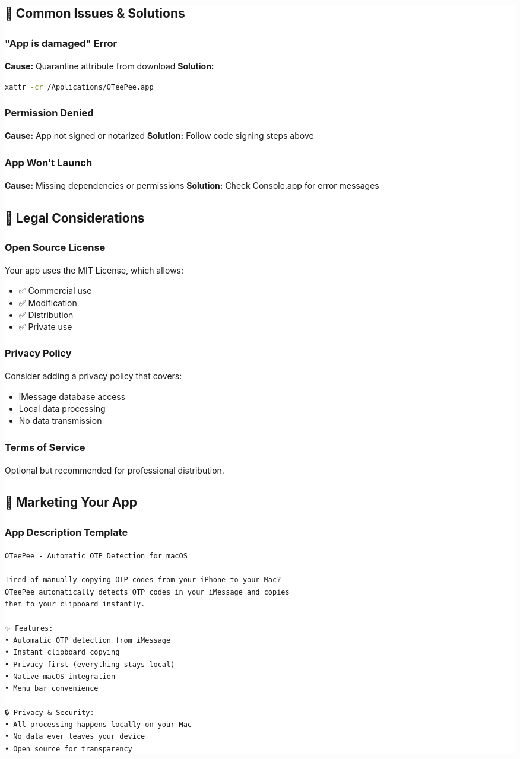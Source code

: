 ## 🚨 Common Issues & Solutions

### "App is damaged" Error
**Cause:** Quarantine attribute from download
**Solution:**
```bash
xattr -cr /Applications/OTeePee.app
```

### Permission Denied
**Cause:** App not signed or notarized
**Solution:** Follow code signing steps above

### App Won't Launch
**Cause:** Missing dependencies or permissions
**Solution:** Check Console.app for error messages

## 📝 Legal Considerations

### Open Source License
Your app uses the MIT License, which allows:
- ✅ Commercial use
- ✅ Modification
- ✅ Distribution
- ✅ Private use

### Privacy Policy
Consider adding a privacy policy that covers:
- iMessage database access
- Local data processing
- No data transmission

### Terms of Service
Optional but recommended for professional distribution.

## 🎯 Marketing Your App

### App Description Template
```
OTeePee - Automatic OTP Detection for macOS

Tired of manually copying OTP codes from your iPhone to your Mac? 
OTeePee automatically detects OTP codes in your iMessage and copies 
them to your clipboard instantly.

✨ Features:
• Automatic OTP detection from iMessage
• Instant clipboard copying
• Privacy-first (everything stays local)
• Native macOS integration
• Menu bar convenience

🔒 Privacy & Security:
• All processing happens locally on your Mac
• No data ever leaves your device
• Open source for transparency
```
